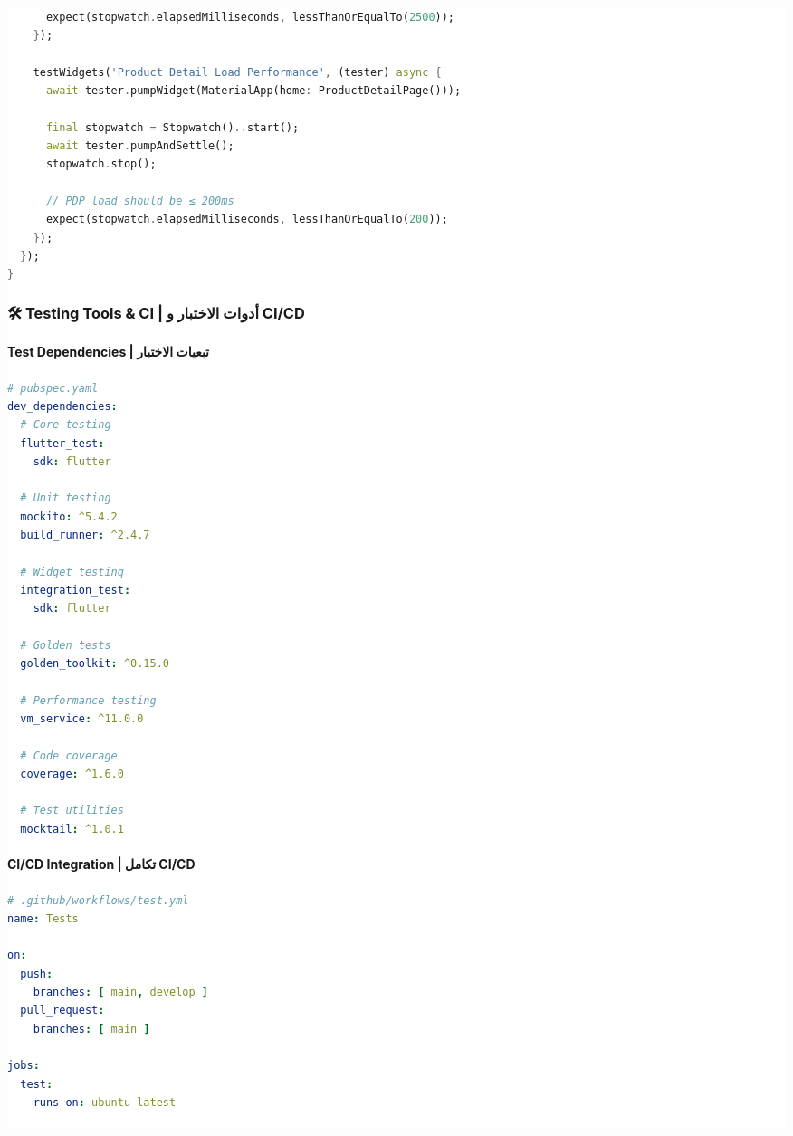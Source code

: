 ```dart
      expect(stopwatch.elapsedMilliseconds, lessThanOrEqualTo(2500));
    });

    testWidgets('Product Detail Load Performance', (tester) async {
      await tester.pumpWidget(MaterialApp(home: ProductDetailPage()));
      
      final stopwatch = Stopwatch()..start();
      await tester.pumpAndSettle();
      stopwatch.stop();
      
      // PDP load should be ≤ 200ms
      expect(stopwatch.elapsedMilliseconds, lessThanOrEqualTo(200));
    });
  });
}
```

### **🛠️ Testing Tools & CI | أدوات الاختبار و CI/CD**

#### **Test Dependencies | تبعيات الاختبار**
```yaml
# pubspec.yaml
dev_dependencies:
  # Core testing
  flutter_test:
    sdk: flutter
  
  # Unit testing
  mockito: ^5.4.2
  build_runner: ^2.4.7
  
  # Widget testing
  integration_test:
    sdk: flutter
  
  # Golden tests
  golden_toolkit: ^0.15.0
  
  # Performance testing
  vm_service: ^11.0.0
  
  # Code coverage
  coverage: ^1.6.0
  
  # Test utilities
  mocktail: ^1.0.1
```

#### **CI/CD Integration | تكامل CI/CD**
```yaml
# .github/workflows/test.yml
name: Tests

on:
  push:
    branches: [ main, develop ]
  pull_request:
    branches: [ main ]

jobs:
  test:
    runs-on: ubuntu-latest
    
```